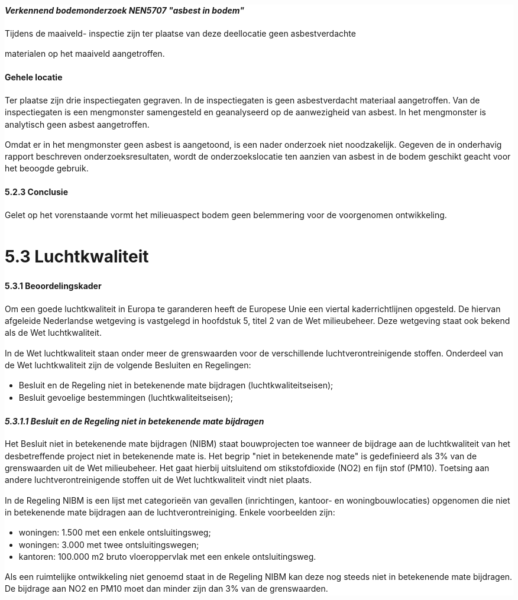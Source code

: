 #### *Verkennend bodemonderzoek NEN5707 "asbest in bodem"*

Tijdens de maaiveld- inspectie zijn ter plaatse van deze deellocatie geen asbestverdachte

materialen op het maaiveld aangetroffen.

#### Gehele locatie

Ter plaatse zijn drie inspectiegaten gegraven. In de inspectiegaten is geen asbestverdacht materiaal aangetroffen. Van de inspectiegaten is een mengmonster samengesteld en geanalyseerd op de aanwezigheid van asbest. In het mengmonster is analytisch geen asbest aangetroffen.

Omdat er in het mengmonster geen asbest is aangetoond, is een nader onderzoek niet noodzakelijk. Gegeven de in onderhavig rapport beschreven onderzoeksresultaten, wordt de onderzoekslocatie ten aanzien van asbest in de bodem geschikt geacht voor het beoogde gebruik.

#### **5.2.3 Conclusie**

Gelet op het vorenstaande vormt het milieuaspect bodem geen belemmering voor de voorgenomen ontwikkeling.

# <span id="page-32-0"></span>**5.3 Luchtkwaliteit**

#### **5.3.1 Beoordelingskader**

Om een goede luchtkwaliteit in Europa te garanderen heeft de Europese Unie een viertal kaderrichtlijnen opgesteld. De hiervan afgeleide Nederlandse wetgeving is vastgelegd in hoofdstuk 5, titel 2 van de Wet milieubeheer. Deze wetgeving staat ook bekend als de Wet luchtkwaliteit.

In de Wet luchtkwaliteit staan onder meer de grenswaarden voor de verschillende luchtverontreinigende stoffen. Onderdeel van de Wet luchtkwaliteit zijn de volgende Besluiten en Regelingen:

- Besluit en de Regeling niet in betekenende mate bijdragen (luchtkwaliteitseisen);
- Besluit gevoelige bestemmingen (luchtkwaliteitseisen);

#### *5.3.1.1 Besluit en de Regeling niet in betekenende mate bijdragen*

Het Besluit niet in betekenende mate bijdragen (NIBM) staat bouwprojecten toe wanneer de bijdrage aan de luchtkwaliteit van het desbetreffende project niet in betekenende mate is. Het begrip "niet in betekenende mate" is gedefinieerd als 3% van de grenswaarden uit de Wet milieubeheer. Het gaat hierbij uitsluitend om stikstofdioxide (NO2) en fijn stof (PM10). Toetsing aan andere luchtverontreinigende stoffen uit de Wet luchtkwaliteit vindt niet plaats.

In de Regeling NIBM is een lijst met categorieën van gevallen (inrichtingen, kantoor- en woningbouwlocaties) opgenomen die niet in betekenende mate bijdragen aan de luchtverontreiniging. Enkele voorbeelden zijn:

- woningen: 1.500 met een enkele ontsluitingsweg;
- woningen: 3.000 met twee ontsluitingswegen;
- kantoren: 100.000 m2 bruto vloeroppervlak met een enkele ontsluitingsweg.

Als een ruimtelijke ontwikkeling niet genoemd staat in de Regeling NIBM kan deze nog steeds niet in betekenende mate bijdragen. De bijdrage aan NO2 en PM10 moet dan minder zijn dan 3% van de grenswaarden.
